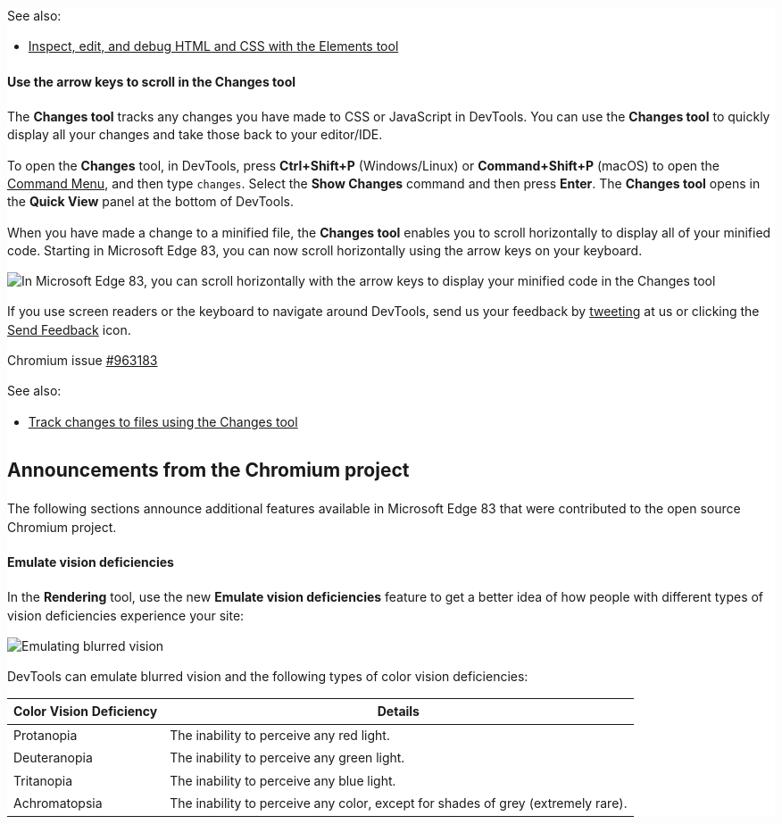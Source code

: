 See also:
* [Inspect, edit, and debug HTML and CSS with the Elements tool](../../../elements-tool/elements-tool.md)



#### Use the arrow keys to scroll in the Changes tool

The **Changes tool** tracks any changes you have made to CSS or JavaScript in DevTools.  You can use the **Changes tool** to quickly display all your changes and take those back to your editor/IDE.

To open the **Changes** tool, in DevTools, press **Ctrl+Shift+P** (Windows/Linux) or **Command+Shift+P** (macOS) to open the [Command Menu](../../../command-menu/index.md), and then type `changes`.  Select the **Show Changes** command and then press **Enter**.  The **Changes tool** opens in the **Quick View** panel at the bottom of DevTools.

When you have made a change to a minified file, the **Changes tool** enables you to scroll horizontally to display all of your minified code.  Starting in Microsoft Edge 83, you can now scroll horizontally using the arrow keys on your keyboard.

![In Microsoft Edge 83, you can scroll horizontally with the arrow keys to display your minified code in the Changes tool](./devtools-images/changes.png)

If you use screen readers or the keyboard to navigate around DevTools, send us your feedback by [tweeting](https://twitter.com/intent/tweet?text=@EdgeDevTools) at us or clicking the [Send Feedback](../../../contact.md) icon.

Chromium issue [#963183](https://crbug.com/963183)

See also:
* [Track changes to files using the Changes tool](../../../changes/changes-tool.md)



## Announcements from the Chromium project

The following sections announce additional features available in Microsoft Edge 83 that were contributed to the open source Chromium project.



#### Emulate vision deficiencies

In the **Rendering** tool, use the new **Emulate vision deficiencies** feature to get a better idea of how people with different types of vision deficiencies experience your site:

![Emulating blurred vision](./devtools-images/vision.png)

DevTools can emulate blurred vision and the following types of color vision deficiencies:

| Color Vision Deficiency | Details |
|---|---|
| Protanopia | The inability to perceive any red light. |
| Deuteranopia | The inability to perceive any green light. |
| Tritanopia | The inability to perceive any blue light. |
| Achromatopsia | The inability to perceive any color, except for shades of grey (extremely rare). |
